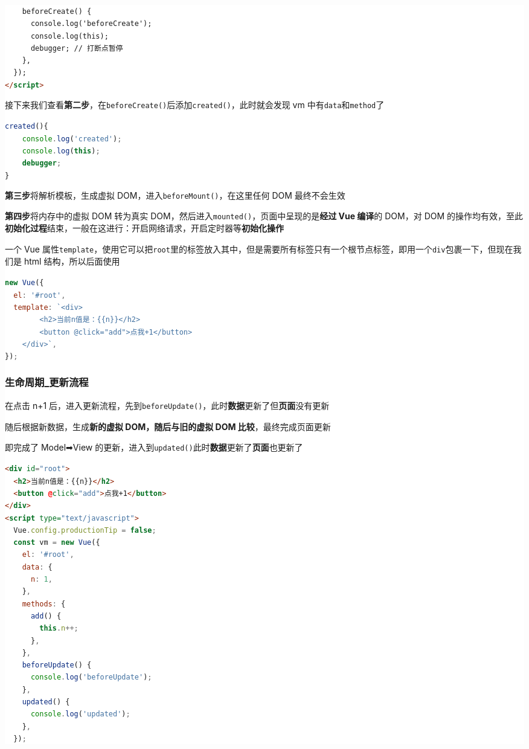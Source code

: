 ```html
    beforeCreate() {
      console.log('beforeCreate');
      console.log(this);
      debugger; // 打断点暂停
    },
  });
</script>
```

接下来我们查看**第二步**，在`beforeCreate()`后添加`created()`，此时就会发现 vm 中有`data`和`method`了

```js
created(){
    console.log('created');
    console.log(this);
    debugger;
}
```

**第三步**将解析模板，生成虚拟 DOM，进入`beforeMount()`，在这里任何 DOM 最终不会生效

**第四步**将内存中的虚拟 DOM 转为真实 DOM，然后进入`mounted()`，页面中呈现的是**经过 Vue 编译**的 DOM，对 DOM 的操作均有效，至此**初始化过程**结束，一般在这进行：开启网络请求，开启定时器等**初始化操作**

一个 Vue 属性`template`，使用它可以把`root`里的标签放入其中，但是需要所有标签只有一个根节点标签，即用一个`div`包裹一下，但现在我们是 html 结构，所以后面使用

```js
new Vue({
  el: '#root',
  template: `<div>
    	<h2>当前n值是：{{n}}</h2>
    	<button @click="add">点我+1</button>
    </div>`,
});
```

### 生命周期\_更新流程

在点击 n+1 后，进入更新流程，先到`beforeUpdate()`，此时**数据**更新了但**页面**没有更新

随后根据新数据，生成**新的虚拟 DOM，随后与旧的虚拟 DOM 比较**，最终完成页面更新

即完成了 Model➡View 的更新，进入到`updated()`此时**数据**更新了**页面**也更新了

```html
<div id="root">
  <h2>当前n值是：{{n}}</h2>
  <button @click="add">点我+1</button>
</div>
<script type="text/javascript">
  Vue.config.productionTip = false;
  const vm = new Vue({
    el: '#root',
    data: {
      n: 1,
    },
    methods: {
      add() {
        this.n++;
      },
    },
    beforeUpdate() {
      console.log('beforeUpdate');
    },
    updated() {
      console.log('updated');
    },
  });
```